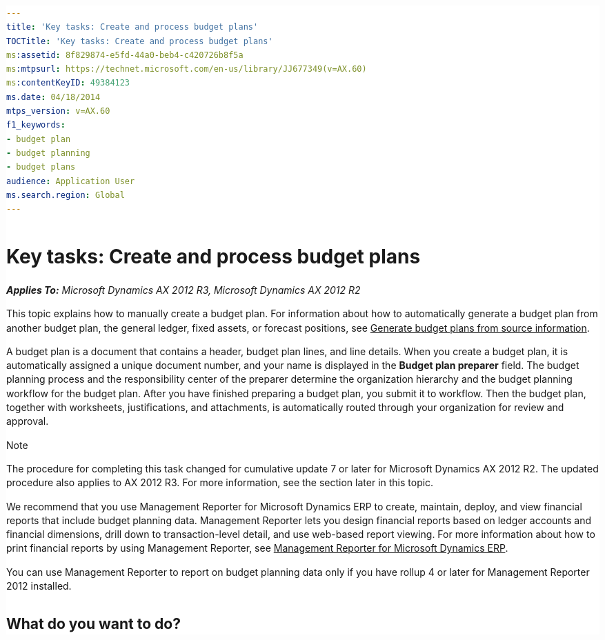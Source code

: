 ```yaml
---
title: 'Key tasks: Create and process budget plans'
TOCTitle: 'Key tasks: Create and process budget plans'
ms:assetid: 8f829874-e5fd-44a0-beb4-c420726b8f5a
ms:mtpsurl: https://technet.microsoft.com/en-us/library/JJ677349(v=AX.60)
ms:contentKeyID: 49384123
ms.date: 04/18/2014
mtps_version: v=AX.60
f1_keywords:
- budget plan
- budget planning
- budget plans
audience: Application User
ms.search.region: Global
---
```


# Key tasks: Create and process budget plans 


_**Applies To:** Microsoft Dynamics AX 2012 R3, Microsoft Dynamics AX 2012 R2_

This topic explains how to manually create a budget plan. For information about how to automatically generate a budget plan from another budget plan, the general ledger, fixed assets, or forecast positions, see [Generate budget plans from source information](generate-budget-plans-from-source-information.md).

A budget plan is a document that contains a header, budget plan lines, and line details. When you create a budget plan, it is automatically assigned a unique document number, and your name is displayed in the **Budget plan preparer** field. The budget planning process and the responsibility center of the preparer determine the organization hierarchy and the budget planning workflow for the budget plan. After you have finished preparing a budget plan, you submit it to workflow. Then the budget plan, together with worksheets, justifications, and attachments, is automatically routed through your organization for review and approval.


> [!NOTE]
> <P>The procedure for completing this task changed for cumulative update 7 or later for Microsoft Dynamics AX 2012 R2. The updated procedure also applies to AX 2012 R3. For more information, see the section later in this topic.</P>



We recommend that you use Management Reporter for Microsoft Dynamics ERP to create, maintain, deploy, and view financial reports that include budget planning data. Management Reporter lets you design financial reports based on ledger accounts and financial dimensions, drill down to transaction-level detail, and use web-based report viewing. For more information about how to print financial reports by using Management Reporter, see [Management Reporter for Microsoft Dynamics ERP](http://go.microsoft.com/fwlink/?linkid=324762).

You can use Management Reporter to report on budget planning data only if you have rollup 4 or later for Management Reporter 2012 installed.

## What do you want to do?
